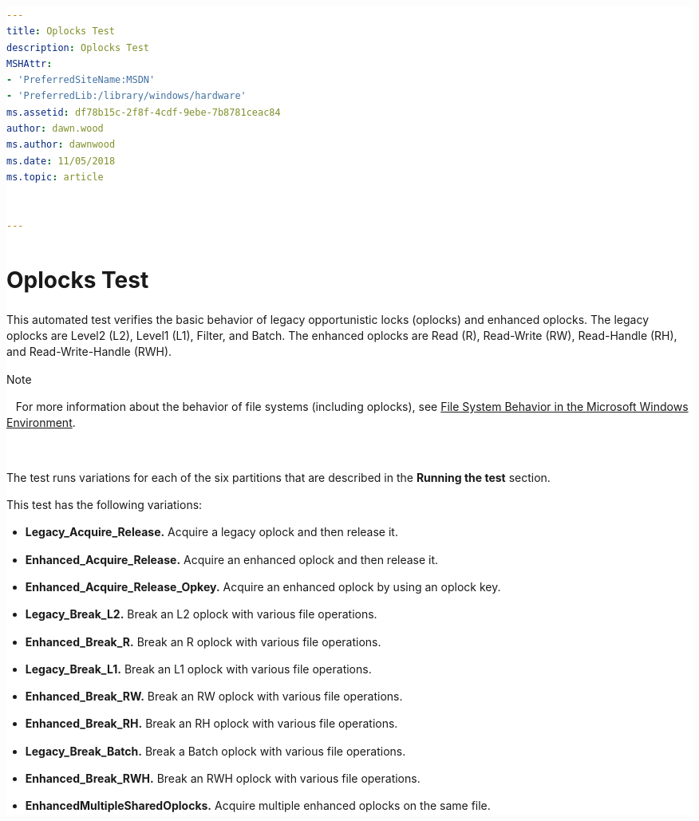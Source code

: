```yaml
---
title: Oplocks Test
description: Oplocks Test
MSHAttr:
- 'PreferredSiteName:MSDN'
- 'PreferredLib:/library/windows/hardware'
ms.assetid: df78b15c-2f8f-4cdf-9ebe-7b8781ceac84
author: dawn.wood
ms.author: dawnwood
ms.date: 11/05/2018
ms.topic: article


---
```


# <span id="p_hlk_test.3d717052-7804-4de7-b097-a5e30b6bb7e5"></span>Oplocks Test


This automated test verifies the basic behavior of legacy opportunistic locks (oplocks) and enhanced oplocks. The legacy oplocks are Level2 (L2), Level1 (L1), Filter, and Batch. The enhanced oplocks are Read (R), Read-Write (RW), Read-Handle (RH), and Read-Write-Handle (RWH).

>[!NOTE]
>  
For more information about the behavior of file systems (including oplocks), see [File System Behavior in the Microsoft Windows Environment](http://go.microsoft.com/fwlink/?LinkId=236047).

 

The test runs variations for each of the six partitions that are described in the **Running the test** section.

This test has the following variations:

-   **Legacy\_Acquire\_Release.** Acquire a legacy oplock and then release it.

-   **Enhanced\_Acquire\_Release.** Acquire an enhanced oplock and then release it.

-   **Enhanced\_Acquire\_Release\_Opkey.** Acquire an enhanced oplock by using an oplock key.

-   **Legacy\_Break\_L2.** Break an L2 oplock with various file operations.

-   **Enhanced\_Break\_R.** Break an R oplock with various file operations.

-   **Legacy\_Break\_L1.** Break an L1 oplock with various file operations.

-   **Enhanced\_Break\_RW.** Break an RW oplock with various file operations.

-   **Enhanced\_Break\_RH.** Break an RH oplock with various file operations.

-   **Legacy\_Break\_Batch.** Break a Batch oplock with various file operations.

-   **Enhanced\_Break\_RWH.** Break an RWH oplock with various file operations.

-   **EnhancedMultipleSharedOplocks.** Acquire multiple enhanced oplocks on the same file.
